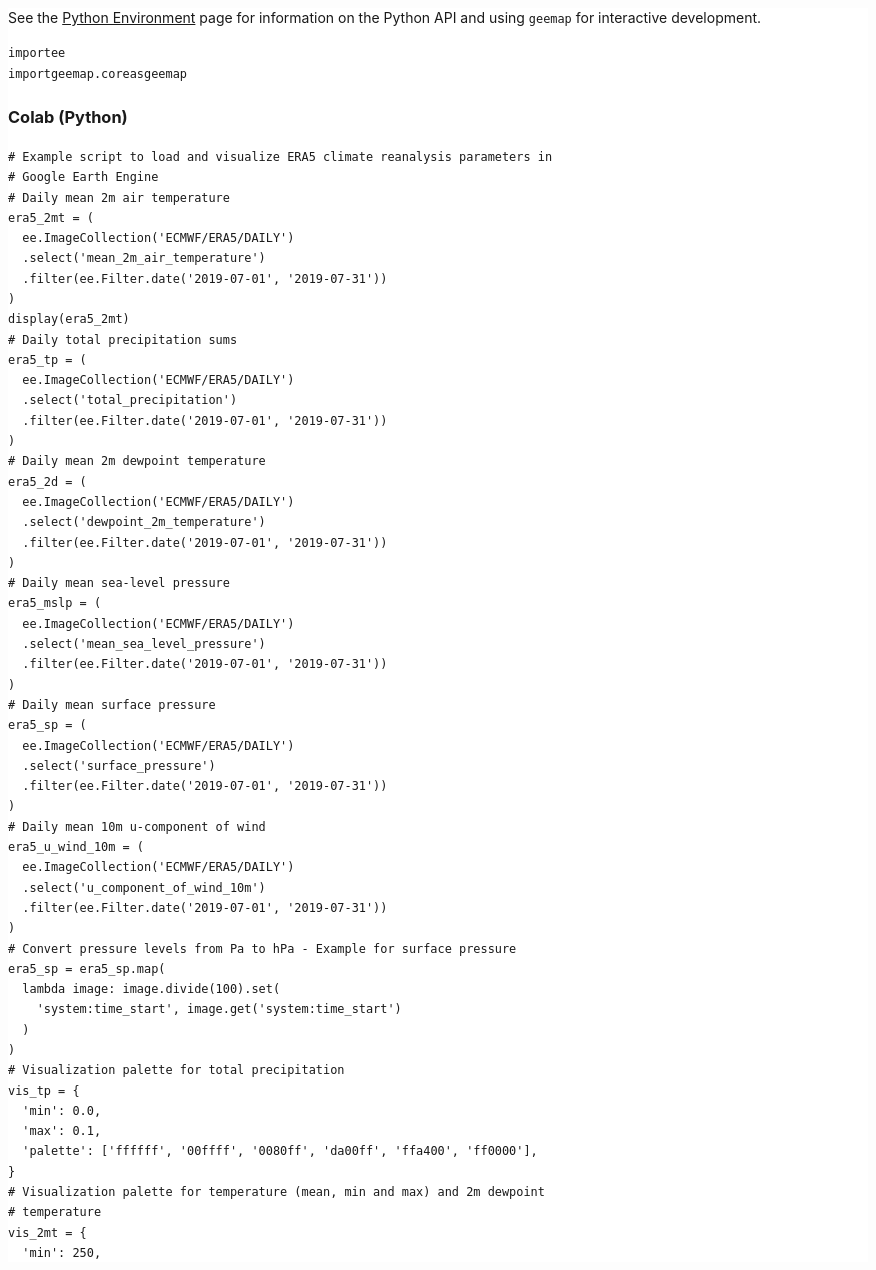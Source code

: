 See the [ Python Environment](https://developers.google.com/earth-engine/guides/python_install) page for information on the Python API and using `geemap` for interactive development.
```
importee
importgeemap.coreasgeemap
```

### Colab (Python)
```
# Example script to load and visualize ERA5 climate reanalysis parameters in
# Google Earth Engine
# Daily mean 2m air temperature
era5_2mt = (
  ee.ImageCollection('ECMWF/ERA5/DAILY')
  .select('mean_2m_air_temperature')
  .filter(ee.Filter.date('2019-07-01', '2019-07-31'))
)
display(era5_2mt)
# Daily total precipitation sums
era5_tp = (
  ee.ImageCollection('ECMWF/ERA5/DAILY')
  .select('total_precipitation')
  .filter(ee.Filter.date('2019-07-01', '2019-07-31'))
)
# Daily mean 2m dewpoint temperature
era5_2d = (
  ee.ImageCollection('ECMWF/ERA5/DAILY')
  .select('dewpoint_2m_temperature')
  .filter(ee.Filter.date('2019-07-01', '2019-07-31'))
)
# Daily mean sea-level pressure
era5_mslp = (
  ee.ImageCollection('ECMWF/ERA5/DAILY')
  .select('mean_sea_level_pressure')
  .filter(ee.Filter.date('2019-07-01', '2019-07-31'))
)
# Daily mean surface pressure
era5_sp = (
  ee.ImageCollection('ECMWF/ERA5/DAILY')
  .select('surface_pressure')
  .filter(ee.Filter.date('2019-07-01', '2019-07-31'))
)
# Daily mean 10m u-component of wind
era5_u_wind_10m = (
  ee.ImageCollection('ECMWF/ERA5/DAILY')
  .select('u_component_of_wind_10m')
  .filter(ee.Filter.date('2019-07-01', '2019-07-31'))
)
# Convert pressure levels from Pa to hPa - Example for surface pressure
era5_sp = era5_sp.map(
  lambda image: image.divide(100).set(
    'system:time_start', image.get('system:time_start')
  )
)
# Visualization palette for total precipitation
vis_tp = {
  'min': 0.0,
  'max': 0.1,
  'palette': ['ffffff', '00ffff', '0080ff', 'da00ff', 'ffa400', 'ff0000'],
}
# Visualization palette for temperature (mean, min and max) and 2m dewpoint
# temperature
vis_2mt = {
  'min': 250,
```
